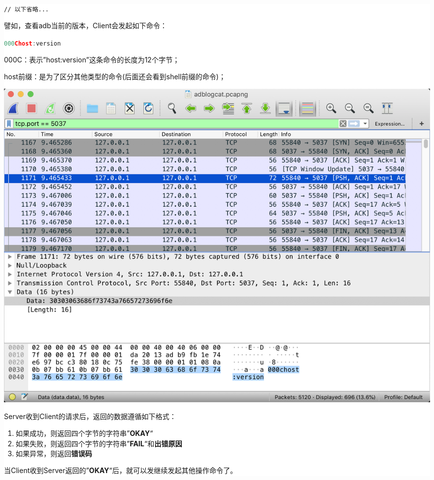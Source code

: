 ```plain
// 以下省略...
```

譬如，查看adb当前的版本，Client会发起如下命令：

```c
000Chost:version
```

000C：表示”host:version”这条命令的长度为12个字节；

host前缀：是为了区分其他类型的命令(后面还会看到shell前缀的命令)；

[![](assets/1753014869-c3f4d332b60dba4f88c32f92ea4e75e7.png)](https://itimetraveler.github.io/gallery/android_common/adbclient_hostversion.png)

Server收到Client的请求后，返回的数据遵循如下格式：

1.  如果成功，则返回四个字节的字符串”**OKAY**“
2.  如果失败，则返回四个字节的字符串”**FAIL**“和**出错原因**
3.  如果异常，则返回**错误码**

当Client收到Server返回的”**OKAY**“后，就可以发继续发起其他操作命令了。
